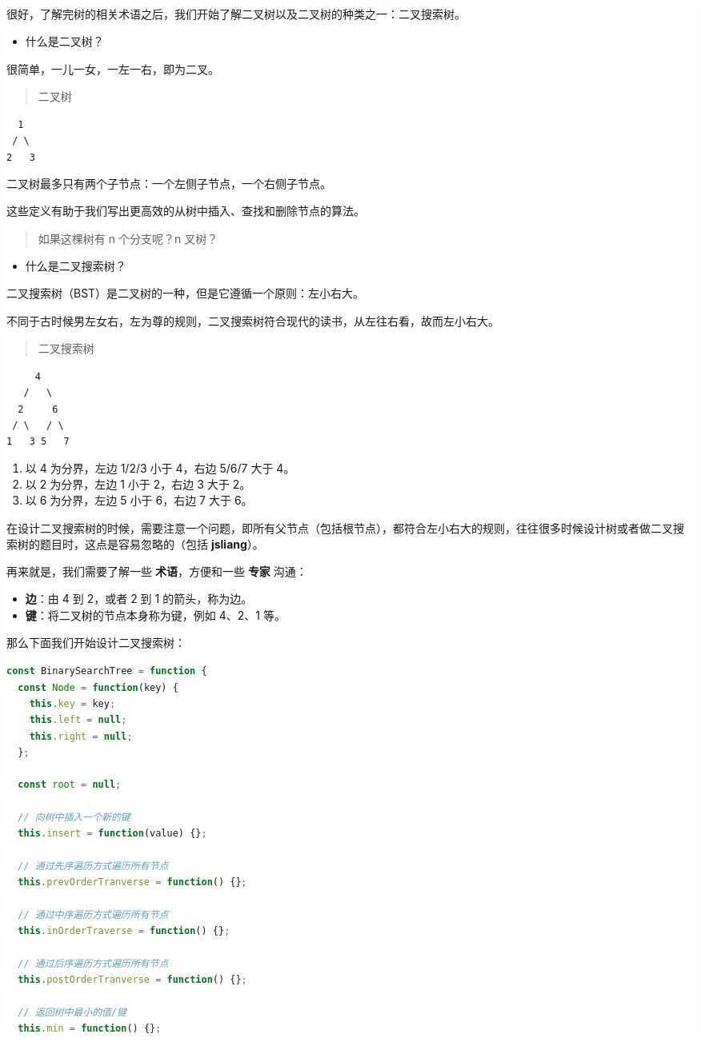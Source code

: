 很好，了解完树的相关术语之后，我们开始了解二叉树以及二叉树的种类之一：二叉搜索树。

* 什么是二叉树？

很简单，一儿一女，一左一右，即为二叉。

> 二叉树

```
  1
 / \
2   3
```

二叉树最多只有两个子节点：一个左侧子节点，一个右侧子节点。

这些定义有助于我们写出更高效的从树中插入、查找和删除节点的算法。

> 如果这棵树有 n 个分支呢？n 叉树？

* 什么是二叉搜索树？

二叉搜索树（BST）是二叉树的一种，但是它遵循一个原则：左小右大。

不同于古时候男左女右，左为尊的规则，二叉搜索树符合现代的读书，从左往右看，故而左小右大。

> 二叉搜索树

```
     4
   /   \
  2     6
 / \   / \
1   3 5   7
```

1. 以 4 为分界，左边 1/2/3 小于 4，右边 5/6/7 大于 4。
2. 以 2 为分界，左边 1 小于 2，右边 3 大于 2。
3. 以 6 为分界，左边 5 小于 6，右边 7 大于 6。

在设计二叉搜索树的时候，需要注意一个问题，即所有父节点（包括根节点），都符合左小右大的规则，往往很多时候设计树或者做二叉搜索树的题目时，这点是容易忽略的（包括 **jsliang**）。

再来就是，我们需要了解一些 **术语**，方便和一些 **专家** 沟通：

* **边**：由 4 到 2，或者 2 到 1 的箭头，称为边。
* **键**：将二叉树的节点本身称为键，例如 4、2、1 等。

那么下面我们开始设计二叉搜索树：

```js
const BinarySearchTree = function {
  const Node = function(key) {
    this.key = key;
    this.left = null;
    this.right = null;
  };

  const root = null;

  // 向树中插入一个新的键
  this.insert = function(value) {};

  // 通过先序遍历方式遍历所有节点
  this.prevOrderTranverse = function() {};

  // 通过中序遍历方式遍历所有节点
  this.inOrderTraverse = function() {};
  
  // 通过后序遍历方式遍历所有节点
  this.postOrderTranverse = function() {};

  // 返回树中最小的值/键
  this.min = function() {};
```